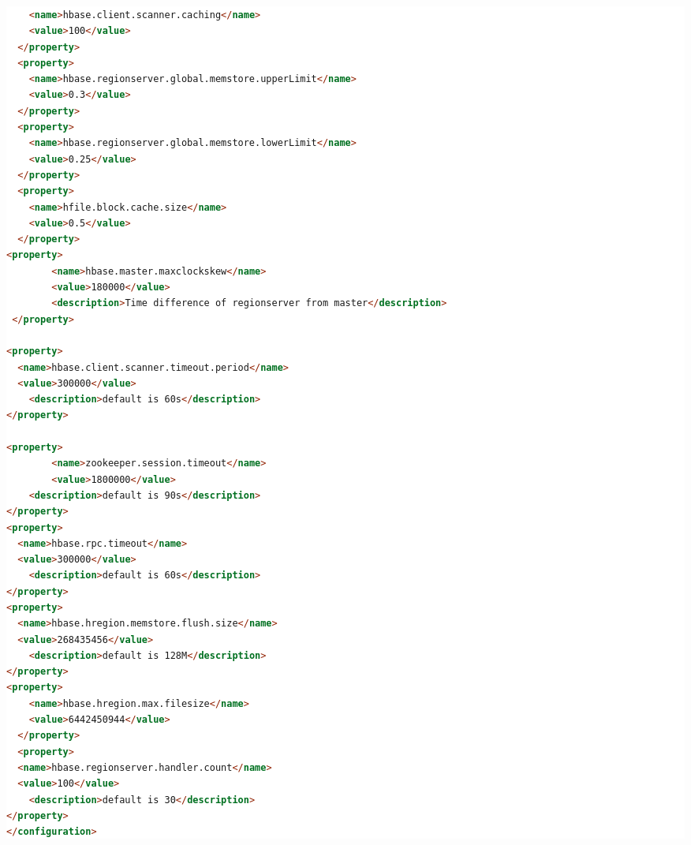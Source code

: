 ```html
    <name>hbase.client.scanner.caching</name>
    <value>100</value>
  </property>
  <property>
    <name>hbase.regionserver.global.memstore.upperLimit</name>
    <value>0.3</value>
  </property>
  <property>
    <name>hbase.regionserver.global.memstore.lowerLimit</name>
    <value>0.25</value>
  </property>
  <property>
    <name>hfile.block.cache.size</name>
    <value>0.5</value>
  </property>
<property>
        <name>hbase.master.maxclockskew</name>
        <value>180000</value>
        <description>Time difference of regionserver from master</description>
 </property>

<property>
  <name>hbase.client.scanner.timeout.period</name>
  <value>300000</value>
    <description>default is 60s</description>
</property> 

<property>
        <name>zookeeper.session.timeout</name>
        <value>1800000</value>
    <description>default is 90s</description>
</property>
<property>
  <name>hbase.rpc.timeout</name>
  <value>300000</value>
    <description>default is 60s</description>
</property> 
<property>
  <name>hbase.hregion.memstore.flush.size</name>
  <value>268435456</value>
    <description>default is 128M</description>
</property> 
<property>
    <name>hbase.hregion.max.filesize</name>
    <value>6442450944</value>
  </property>
  <property>
  <name>hbase.regionserver.handler.count</name>
  <value>100</value>
    <description>default is 30</description>
</property> 
</configuration>
```
